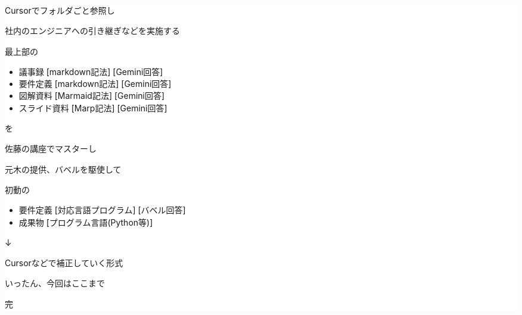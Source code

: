 Cursorでフォルダごと参照し

社内のエンジニアへの引き継ぎなどを実施する

最上部の

- 議事録 [markdown記法] [Gemini回答]
- 要件定義 [markdown記法] [Gemini回答]
- 図解資料 [Marmaid記法] [Gemini回答]
- スライド資料 [Marp記法] [Gemini回答]

を

佐藤の講座でマスターし

元木の提供、バベルを駆使して

初動の

- 要件定義 [対応言語プログラム] [バベル回答]
- 成果物 [プログラム言語(Python等)]

↓

Cursorなどで補正していく形式

いったん、今回はここまで

完